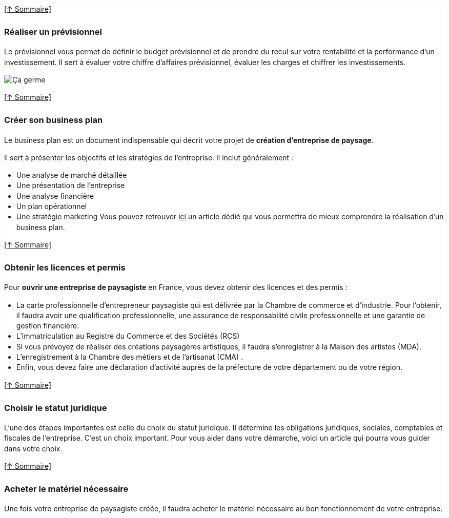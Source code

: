 [[↑ Sommaire]](#dans-cet-article)

### Réaliser un prévisionnel
Le prévisionnel vous permet de définir le budget prévisionnel et de prendre du recul sur votre rentabilité et la performance d’un investissement. Il sert à évaluer votre chiffre d’affaires prévisionnel, évaluer les charges et chiffrer les investissements.

![Ça germe](https://images.unsplash.com/photo-1466692476868-aef1dfb1e735?ixlib=rb-4.0.3&ixid=MnwxMjA3fDB8MHxwaG90by1wYWdlfHx8fGVufDB8fHx8&auto=format&fit=crop&w=1280&q=80)

[[↑ Sommaire]](#dans-cet-article)

### Créer son business plan
Le business plan est un document indispensable qui décrit votre projet de **création d’entreprise de paysage**.

Il sert à présenter les objectifs et les stratégies de l’entreprise. Il inclut généralement :

- Une analyse de marché détaillée
- Une présentation de l’entreprise
- Une analyse financière
- Un plan opérationnel
- Une stratégie marketing
Vous pouvez retrouver [ici](https://www.petite-entreprise.net/P-159-88-G1-faire-un-business-plan-exemple-de-business-plan.html) un article dédié qui vous permettra de mieux comprendre la réalisation d’un business plan.

[[↑ Sommaire]](#dans-cet-article)

### Obtenir les licences et permis
Pour **ouvrir une entreprise de paysagiste** en France, vous devez obtenir des licences et des permis :

- La carte professionnelle d’entrepreneur paysagiste qui est délivrée par la Chambre de commerce et d’industrie. Pour l’obtenir, il faudra avoir une qualification professionnelle, une assurance de responsabilité civile professionnelle et une garantie de gestion financière.
- L’immatriculation au Registre du Commerce et des Sociétés (RCS)
- Si vous prévoyez de réaliser des créations paysagères artistiques, il faudra s’enregistrer à la Maison des artistes (MDA).
- L’enregistrement à la Chambre des métiers et de l’artisanat (CMA) .
- Enfin, vous devez faire une déclaration d’activité auprès de la préfecture de votre département ou de votre région.

[[↑ Sommaire]](#dans-cet-article)

### Choisir le statut juridique
L’une des étapes importantes est celle du choix du statut juridique. Il détermine les obligations juridiques, sociales, comptables et fiscales de l’entreprise. C’est un choix important. Pour vous aider dans votre démarche, voici un article qui pourra vous guider dans votre choix.

[[↑ Sommaire]](#dans-cet-article)

### Acheter le matériel nécessaire
Une fois votre entreprise de paysagiste créée, il faudra acheter le matériel nécessaire au bon fonctionnement de votre entreprise.
